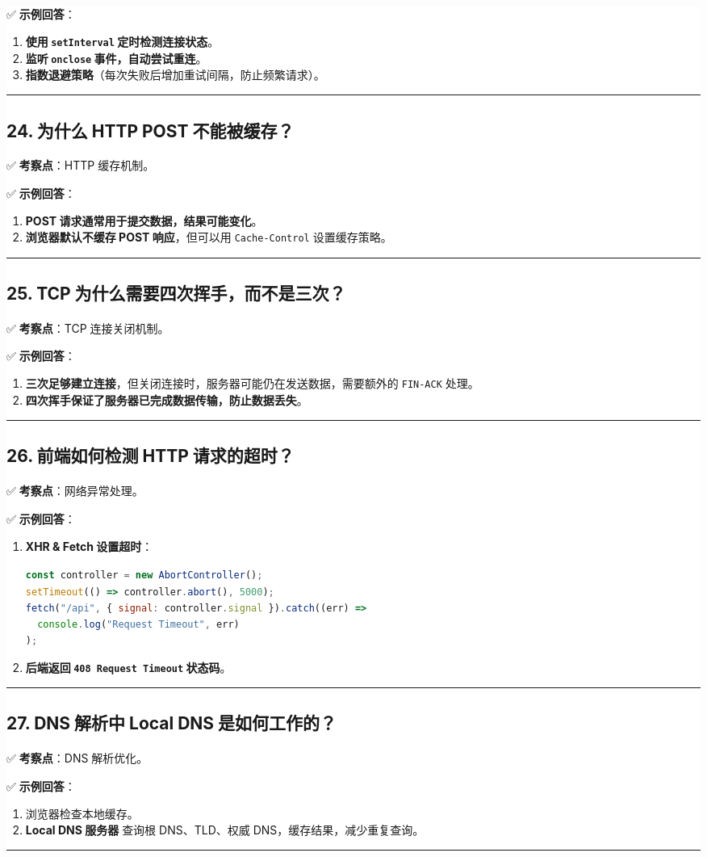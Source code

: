 ✅ **示例回答**：

1. **使用 `setInterval` 定时检测连接状态**。
2. **监听 `onclose` 事件，自动尝试重连**。
3. **指数退避策略**（每次失败后增加重试间隔，防止频繁请求）。

---

## **24. 为什么 HTTP POST 不能被缓存？**

✅ **考察点**：HTTP 缓存机制。

✅ **示例回答**：

1. **POST 请求通常用于提交数据，结果可能变化**。
2. **浏览器默认不缓存 POST 响应**，但可以用 `Cache-Control` 设置缓存策略。

---

## **25. TCP 为什么需要四次挥手，而不是三次？**

✅ **考察点**：TCP 连接关闭机制。

✅ **示例回答**：

1. **三次足够建立连接**，但关闭连接时，服务器可能仍在发送数据，需要额外的 `FIN-ACK` 处理。
2. **四次挥手保证了服务器已完成数据传输，防止数据丢失**。

---

## **26. 前端如何检测 HTTP 请求的超时？**

✅ **考察点**：网络异常处理。

✅ **示例回答**：

1. **XHR & Fetch 设置超时**：
   ```js
   const controller = new AbortController();
   setTimeout(() => controller.abort(), 5000);
   fetch("/api", { signal: controller.signal }).catch((err) =>
     console.log("Request Timeout", err)
   );
   ```
2. **后端返回 `408 Request Timeout` 状态码**。

---

## **27. DNS 解析中 Local DNS 是如何工作的？**

✅ **考察点**：DNS 解析优化。

✅ **示例回答**：

1. 浏览器检查本地缓存。
2. **Local DNS 服务器** 查询根 DNS、TLD、权威 DNS，缓存结果，减少重复查询。

---